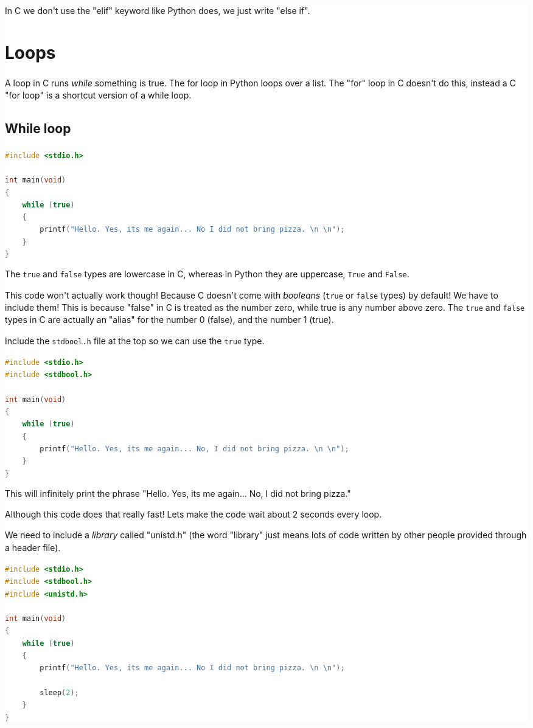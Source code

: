 In C we don't use the "elif" keyword like Python does, we just write "else if".

# Loops
A loop in C runs *while* something is true. The for loop in Python loops over a list. The "for" loop in C doesn't do this, instead a C "for loop" is a shortcut version of a while loop.

## While loop
```c
#include <stdio.h>

int main(void) 
{
	while (true) 
	{
		printf("Hello. Yes, its me again... No I did not bring pizza. \n \n");
	}
}
```

The `true` and `false` types are lowercase in C, whereas in Python they are uppercase, `True` and `False`.

This code won't actually work though! Because C doesn't come with *booleans* (`true` or `false` types) by default! We have to include them! This is because "false" in C is treated as the number zero, while true is any number above zero. The `true` and `false` types in C are actually an "alias" for the number 0 (false), and the number 1 (true).

Include the `stdbool.h` file at the top so we can use the `true` type.

```c
#include <stdio.h>
#include <stdbool.h>

int main(void) 
{
	while (true) 
	{
		printf("Hello. Yes, its me again... No, I did not bring pizza. \n \n");
	}
}
```

This will infinitely print the phrase "Hello. Yes, its me again... No, I did not bring pizza."

Although this code does that really fast! Lets make the code wait about 2 seconds every loop.

We need to include a *library* called "unistd.h" (the word "library" just means lots of code written by other people provided through a header file).

```c
#include <stdio.h>
#include <stdbool.h>
#include <unistd.h>

int main(void) 
{
	while (true) 
	{
		printf("Hello. Yes, its me again... No I did not bring pizza. \n \n");
		
		sleep(2);
	}
}
```
